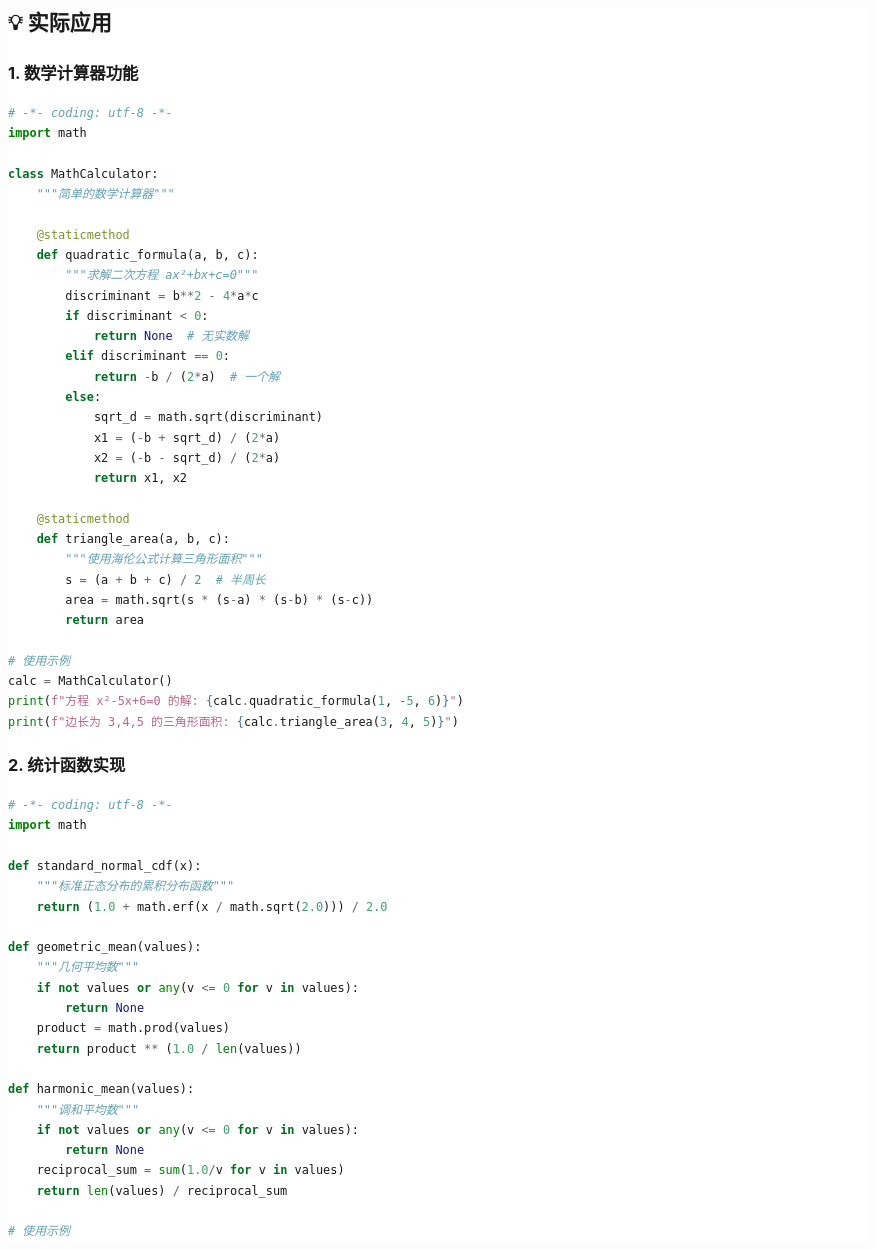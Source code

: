 ## 💡 实际应用

### 1. 数学计算器功能

```python
# -*- coding: utf-8 -*-
import math

class MathCalculator:
    """简单的数学计算器"""
    
    @staticmethod
    def quadratic_formula(a, b, c):
        """求解二次方程 ax²+bx+c=0"""
        discriminant = b**2 - 4*a*c
        if discriminant < 0:
            return None  # 无实数解
        elif discriminant == 0:
            return -b / (2*a)  # 一个解
        else:
            sqrt_d = math.sqrt(discriminant)
            x1 = (-b + sqrt_d) / (2*a)
            x2 = (-b - sqrt_d) / (2*a)
            return x1, x2

    @staticmethod
    def triangle_area(a, b, c):
        """使用海伦公式计算三角形面积"""
        s = (a + b + c) / 2  # 半周长
        area = math.sqrt(s * (s-a) * (s-b) * (s-c))
        return area

# 使用示例
calc = MathCalculator()
print(f"方程 x²-5x+6=0 的解: {calc.quadratic_formula(1, -5, 6)}")
print(f"边长为 3,4,5 的三角形面积: {calc.triangle_area(3, 4, 5)}")
```

### 2. 统计函数实现

```python
# -*- coding: utf-8 -*-
import math

def standard_normal_cdf(x):
    """标准正态分布的累积分布函数"""
    return (1.0 + math.erf(x / math.sqrt(2.0))) / 2.0

def geometric_mean(values):
    """几何平均数"""
    if not values or any(v <= 0 for v in values):
        return None
    product = math.prod(values)
    return product ** (1.0 / len(values))

def harmonic_mean(values):
    """调和平均数"""
    if not values or any(v <= 0 for v in values):
        return None
    reciprocal_sum = sum(1.0/v for v in values)
    return len(values) / reciprocal_sum

# 使用示例
```